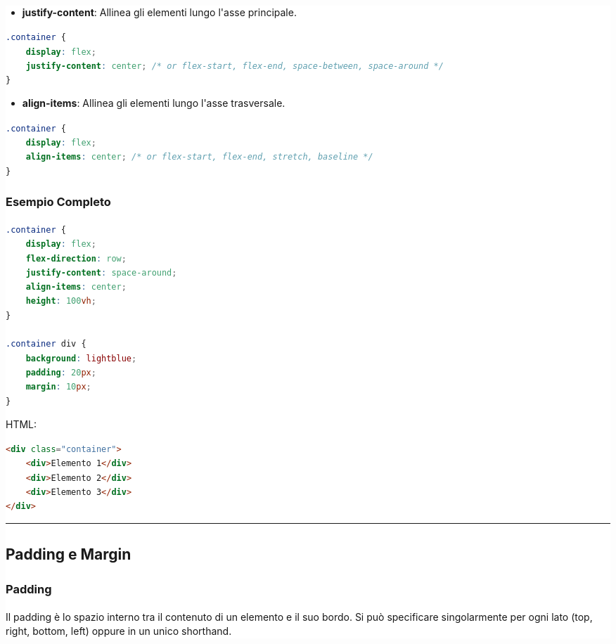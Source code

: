 - **justify-content**: Allinea gli elementi lungo l'asse principale.

```css
.container {
    display: flex;
    justify-content: center; /* or flex-start, flex-end, space-between, space-around */
}
```

- **align-items**: Allinea gli elementi lungo l'asse trasversale.

```css
.container {
    display: flex;
    align-items: center; /* or flex-start, flex-end, stretch, baseline */
}
```

### Esempio Completo

```css
.container {
    display: flex;
    flex-direction: row;
    justify-content: space-around;
    align-items: center;
    height: 100vh;
}

.container div {
    background: lightblue;
    padding: 20px;
    margin: 10px;
}
```

HTML:

```html
<div class="container">
    <div>Elemento 1</div>
    <div>Elemento 2</div>
    <div>Elemento 3</div>
</div>
```

---

## Padding e Margin

### Padding

Il padding è lo spazio interno tra il contenuto di un elemento e il suo bordo. Si può specificare singolarmente per ogni lato (top, right, bottom, left) oppure in un unico shorthand.
